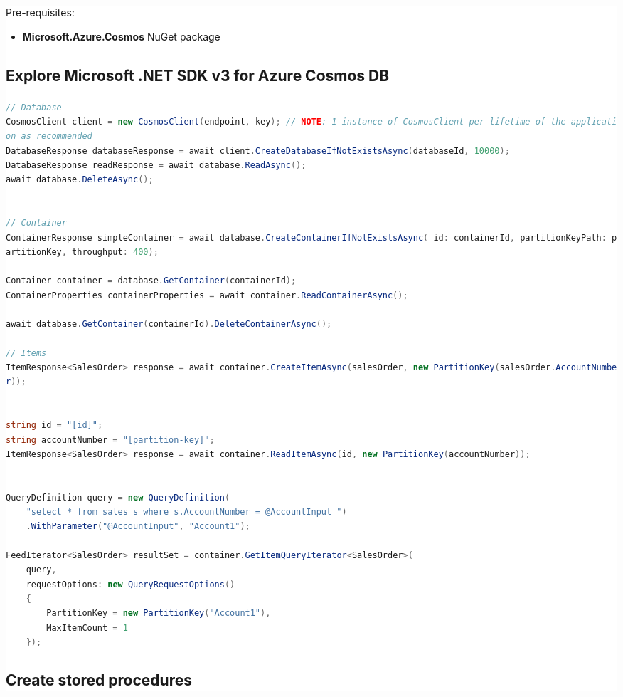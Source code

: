 
Pre-requisites:
- **Microsoft.Azure.Cosmos** NuGet package

## Explore Microsoft .NET SDK v3 for Azure Cosmos DB


```csharp
// Database
CosmosClient client = new CosmosClient(endpoint, key); // NOTE: 1 instance of CosmosClient per lifetime of the application as recommended
DatabaseResponse databaseResponse = await client.CreateDatabaseIfNotExistsAsync(databaseId, 10000);
DatabaseResponse readResponse = await database.ReadAsync();
await database.DeleteAsync();


// Container 
ContainerResponse simpleContainer = await database.CreateContainerIfNotExistsAsync( id: containerId, partitionKeyPath: partitionKey, throughput: 400);

Container container = database.GetContainer(containerId);
ContainerProperties containerProperties = await container.ReadContainerAsync();

await database.GetContainer(containerId).DeleteContainerAsync();

// Items
ItemResponse<SalesOrder> response = await container.CreateItemAsync(salesOrder, new PartitionKey(salesOrder.AccountNumber));


string id = "[id]";
string accountNumber = "[partition-key]";
ItemResponse<SalesOrder> response = await container.ReadItemAsync(id, new PartitionKey(accountNumber));


QueryDefinition query = new QueryDefinition(
    "select * from sales s where s.AccountNumber = @AccountInput ")
    .WithParameter("@AccountInput", "Account1");

FeedIterator<SalesOrder> resultSet = container.GetItemQueryIterator<SalesOrder>(
    query,
    requestOptions: new QueryRequestOptions()
    {
        PartitionKey = new PartitionKey("Account1"),
        MaxItemCount = 1
    });
```


## Create stored procedures
